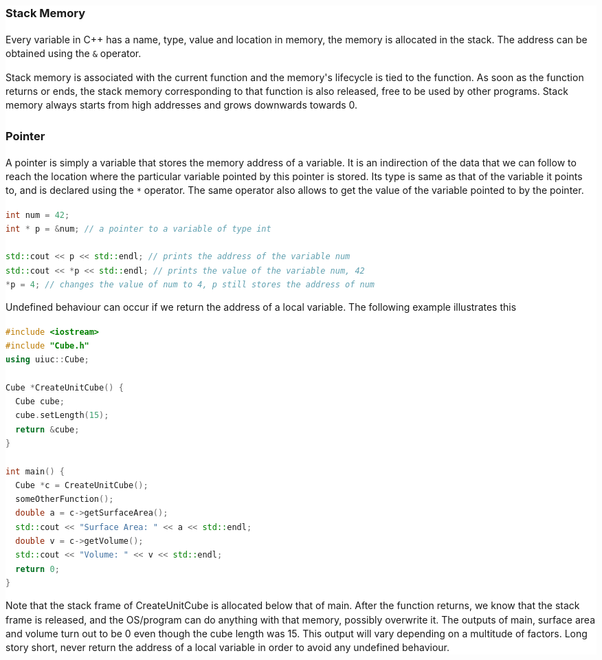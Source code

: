 ### Stack Memory
Every variable in C++ has a name, type, value and location in memory, the memory is allocated in the stack. The address can be obtained using the `&` operator.

Stack memory is associated with the current function and the memory's lifecycle is tied to the function. As soon as the function returns or ends, the stack memory corresponding to that function is also released, free to be used by other programs.
Stack memory always starts from high addresses and grows downwards towards 0.

### Pointer
A pointer is simply a variable that stores the memory address of a variable. It is an indirection of the data that we can follow to reach the location where the particular variable pointed by this pointer is stored. Its type is same as that of the variable it points to, and is declared using the `*` operator. The same operator also allows to get the value of the variable pointed to by the pointer.

```c++
int num = 42;
int * p = &num; // a pointer to a variable of type int

std::cout << p << std::endl; // prints the address of the variable num
std::cout << *p << std::endl; // prints the value of the variable num, 42
*p = 4; // changes the value of num to 4, p still stores the address of num
```

Undefined behaviour can occur if we return the address of a local variable. The following example illustrates this
```c++
#include <iostream>
#include "Cube.h"
using uiuc::Cube;

Cube *CreateUnitCube() {
  Cube cube;
  cube.setLength(15);
  return &cube;
}

int main() {
  Cube *c = CreateUnitCube();
  someOtherFunction();
  double a = c->getSurfaceArea();
  std::cout << "Surface Area: " << a << std::endl;
  double v = c->getVolume();
  std::cout << "Volume: " << v << std::endl;
  return 0;
}
```

Note that the stack frame of CreateUnitCube is allocated below that of main. After the function returns, we know that the stack frame is released, and the OS/program can do anything with that memory, possibly overwrite it. The outputs of main, surface area and volume turn out to be 0 even though the cube length was 15. This output will vary depending on a multitude of factors. Long story short, never return the address of a local variable in order to avoid any undefined behaviour.
